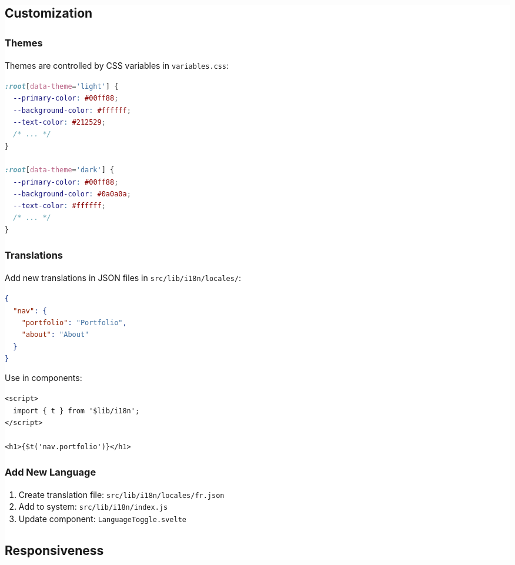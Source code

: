 ## Customization

### Themes

Themes are controlled by CSS variables in `variables.css`:

```css
:root[data-theme='light'] {
  --primary-color: #00ff88;
  --background-color: #ffffff;
  --text-color: #212529;
  /* ... */
}

:root[data-theme='dark'] {
  --primary-color: #00ff88;
  --background-color: #0a0a0a;
  --text-color: #ffffff;
  /* ... */
}
```

### Translations

Add new translations in JSON files in `src/lib/i18n/locales/`:

```json
{
  "nav": {
    "portfolio": "Portfolio",
    "about": "About"
  }
}
```

Use in components:

```svelte
<script>
  import { t } from '$lib/i18n';
</script>

<h1>{$t('nav.portfolio')}</h1>
```

### Add New Language

1. Create translation file: `src/lib/i18n/locales/fr.json`
2. Add to system: `src/lib/i18n/index.js`
3. Update component: `LanguageToggle.svelte`

## Responsiveness
